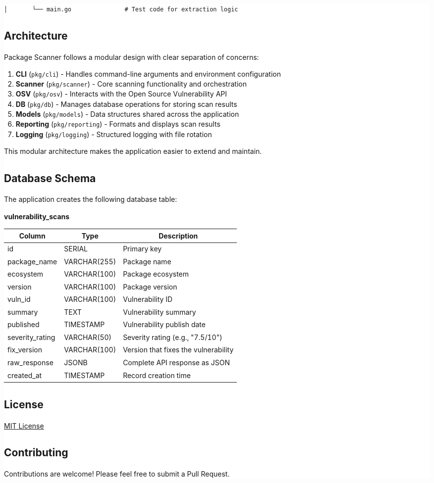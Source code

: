 ```
│       └── main.go               # Test code for extraction logic
```

## Architecture

Package Scanner follows a modular design with clear separation of concerns:

1. **CLI** (`pkg/cli`) - Handles command-line arguments and environment configuration
2. **Scanner** (`pkg/scanner`) - Core scanning functionality and orchestration
3. **OSV** (`pkg/osv`) - Interacts with the Open Source Vulnerability API
4. **DB** (`pkg/db`) - Manages database operations for storing scan results
5. **Models** (`pkg/models`) - Data structures shared across the application
6. **Reporting** (`pkg/reporting`) - Formats and displays scan results
7. **Logging** (`pkg/logging`) - Structured logging with file rotation

This modular architecture makes the application easier to extend and maintain.

## Database Schema

The application creates the following database table:

**vulnerability_scans**

| Column | Type | Description |
|--------|------|-------------|
| id | SERIAL | Primary key |
| package_name | VARCHAR(255) | Package name |
| ecosystem | VARCHAR(100) | Package ecosystem |
| version | VARCHAR(100) | Package version |
| vuln_id | VARCHAR(100) | Vulnerability ID |
| summary | TEXT | Vulnerability summary |
| published | TIMESTAMP | Vulnerability publish date |
| severity_rating | VARCHAR(50) | Severity rating (e.g., "7.5/10") |
| fix_version | VARCHAR(100) | Version that fixes the vulnerability |
| raw_response | JSONB | Complete API response as JSON |
| created_at | TIMESTAMP | Record creation time |

## License

[MIT License](LICENSE)

## Contributing

Contributions are welcome! Please feel free to submit a Pull Request.